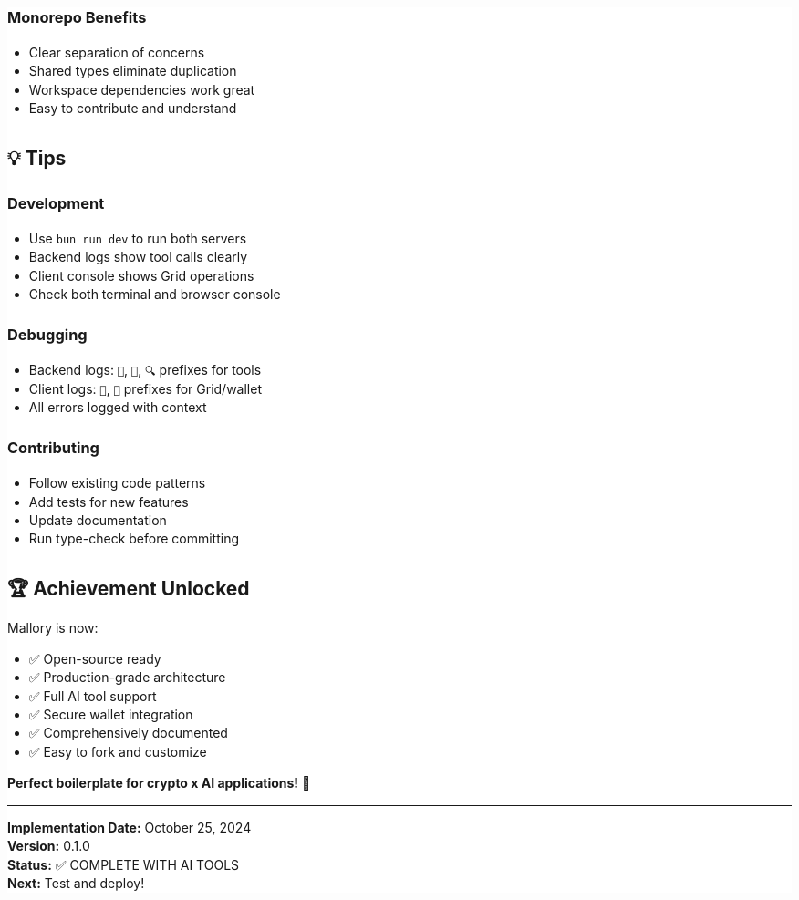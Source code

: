 ### Monorepo Benefits
- Clear separation of concerns
- Shared types eliminate duplication
- Workspace dependencies work great
- Easy to contribute and understand

## 💡 Tips

### Development
- Use `bun run dev` to run both servers
- Backend logs show tool calls clearly
- Client console shows Grid operations
- Check both terminal and browser console

### Debugging
- Backend logs: `🔧`, `🧠`, `🔍` prefixes for tools
- Client logs: `🔐`, `💸` prefixes for Grid/wallet
- All errors logged with context

### Contributing
- Follow existing code patterns
- Add tests for new features
- Update documentation
- Run type-check before committing

## 🏆 Achievement Unlocked

Mallory is now:
- ✅ Open-source ready
- ✅ Production-grade architecture
- ✅ Full AI tool support
- ✅ Secure wallet integration
- ✅ Comprehensively documented
- ✅ Easy to fork and customize

**Perfect boilerplate for crypto x AI applications!** 🚀

---

**Implementation Date:** October 25, 2024  
**Version:** 0.1.0  
**Status:** ✅ COMPLETE WITH AI TOOLS  
**Next:** Test and deploy!

